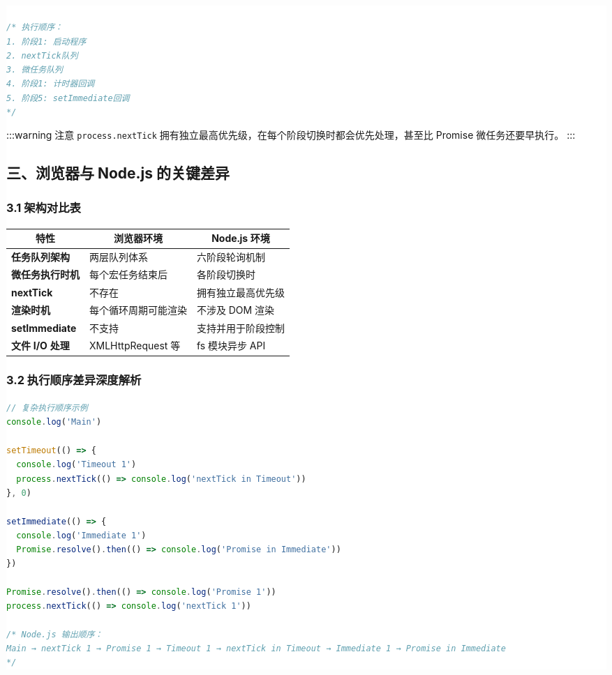 ```javascript

/* 执行顺序：
1. 阶段1: 启动程序
2. nextTick队列
3. 微任务队列
4. 阶段1: 计时器回调
5. 阶段5: setImmediate回调
*/
```

:::warning 注意
`process.nextTick` 拥有独立最高优先级，在每个阶段切换时都会优先处理，甚至比 Promise 微任务还要早执行。
:::

## 三、浏览器与 Node.js 的关键差异

### 3.1 架构对比表

| 特性 | 浏览器环境 | Node.js 环境 |
|------|------------|--------------|
| **任务队列架构** | 两层队列体系 | 六阶段轮询机制 |
| **微任务执行时机** | 每个宏任务结束后 | 各阶段切换时 |
| **nextTick** | 不存在 | 拥有独立最高优先级 |
| **渲染时机** | 每个循环周期可能渲染 | 不涉及 DOM 渲染 |
| **setImmediate** | 不支持 | 支持并用于阶段控制 |
| **文件 I/O 处理** | XMLHttpRequest 等 | fs 模块异步 API |

### 3.2 执行顺序差异深度解析

```javascript
// 复杂执行顺序示例
console.log('Main')

setTimeout(() => {
  console.log('Timeout 1')
  process.nextTick(() => console.log('nextTick in Timeout'))
}, 0)

setImmediate(() => {
  console.log('Immediate 1')
  Promise.resolve().then(() => console.log('Promise in Immediate'))
})

Promise.resolve().then(() => console.log('Promise 1'))
process.nextTick(() => console.log('nextTick 1'))

/* Node.js 输出顺序：
Main → nextTick 1 → Promise 1 → Timeout 1 → nextTick in Timeout → Immediate 1 → Promise in Immediate
*/
```
